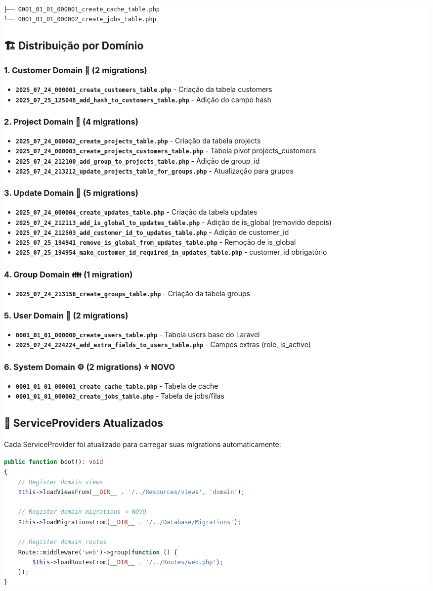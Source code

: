 ```
├── 0001_01_01_000001_create_cache_table.php
└── 0001_01_01_000002_create_jobs_table.php
```

## 🏗️ Distribuição por Domínio

### **1. Customer Domain** 👥 (2 migrations)
- **`2025_07_24_000001_create_customers_table.php`** - Criação da tabela customers
- **`2025_07_25_125048_add_hash_to_customers_table.php`** - Adição do campo hash

### **2. Project Domain** 📁 (4 migrations)
- **`2025_07_24_000002_create_projects_table.php`** - Criação da tabela projects
- **`2025_07_24_000003_create_projects_customers_table.php`** - Tabela pivot projects_customers
- **`2025_07_24_212100_add_group_to_projects_table.php`** - Adição de group_id
- **`2025_07_24_213212_update_projects_table_for_groups.php`** - Atualização para grupos

### **3. Update Domain** 📝 (5 migrations)
- **`2025_07_24_000004_create_updates_table.php`** - Criação da tabela updates
- **`2025_07_24_212113_add_is_global_to_updates_table.php`** - Adição de is_global (removido depois)
- **`2025_07_24_212503_add_customer_id_to_updates_table.php`** - Adição de customer_id
- **`2025_07_25_194941_remove_is_global_from_updates_table.php`** - Remoção de is_global
- **`2025_07_25_194954_make_customer_id_required_in_updates_table.php`** - customer_id obrigatório

### **4. Group Domain** 👪 (1 migration)
- **`2025_07_24_213156_create_groups_table.php`** - Criação da tabela groups

### **5. User Domain** 👤 (2 migrations)
- **`0001_01_01_000000_create_users_table.php`** - Tabela users base do Laravel
- **`2025_07_24_224224_add_extra_fields_to_users_table.php`** - Campos extras (role, is_active)

### **6. System Domain** ⚙️ (2 migrations) ⭐ NOVO
- **`0001_01_01_000001_create_cache_table.php`** - Tabela de cache
- **`0001_01_01_000002_create_jobs_table.php`** - Tabela de jobs/filas

## 🔧 ServiceProviders Atualizados

Cada ServiceProvider foi atualizado para carregar suas migrations automaticamente:

```php
public function boot(): void
{
    // Register domain views
    $this->loadViewsFrom(__DIR__ . '/../Resources/views', 'domain');
    
    // Register domain migrations ⭐ NOVO
    $this->loadMigrationsFrom(__DIR__ . '/../Database/Migrations');
    
    // Register domain routes
    Route::middleware('web')->group(function () {
        $this->loadRoutesFrom(__DIR__ . '/../Routes/web.php');
    });
}
```
